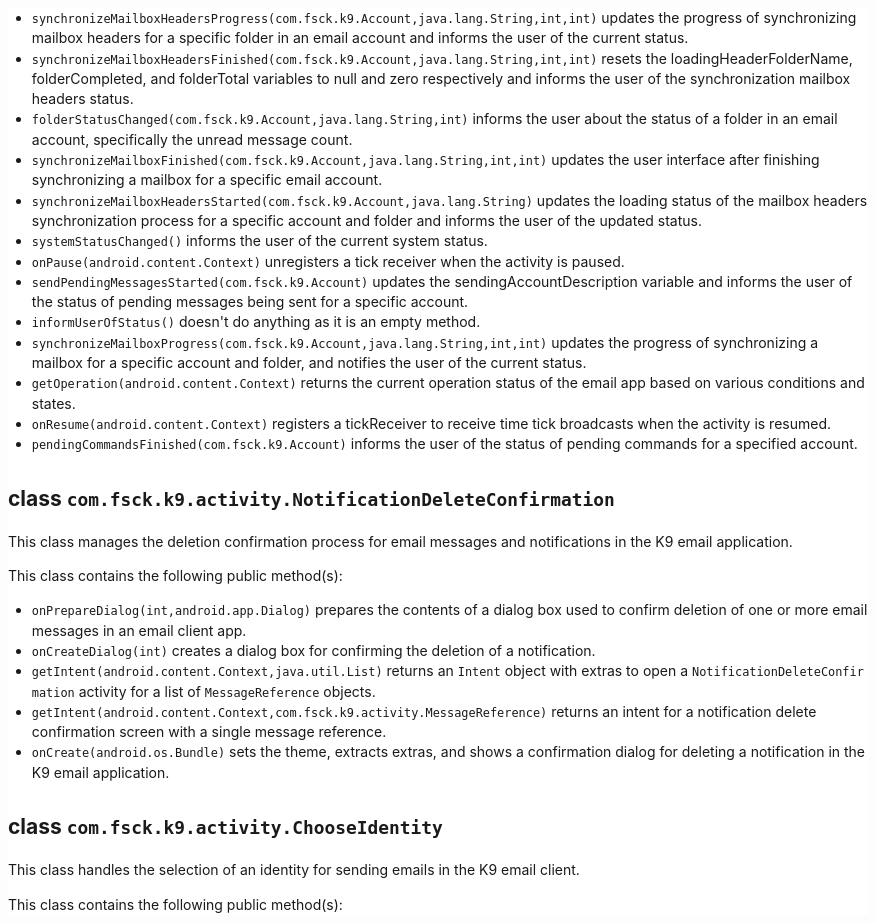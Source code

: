 - `synchronizeMailboxHeadersProgress(com.fsck.k9.Account,java.lang.String,int,int)` updates the progress of synchronizing mailbox headers for a specific folder in an email account and informs the user of the current status.
- `synchronizeMailboxHeadersFinished(com.fsck.k9.Account,java.lang.String,int,int)` resets the loadingHeaderFolderName, folderCompleted, and folderTotal variables to null and zero respectively and informs the user of the synchronization mailbox headers status.
- `folderStatusChanged(com.fsck.k9.Account,java.lang.String,int)` informs the user about the status of a folder in an email account, specifically the unread message count.
- `synchronizeMailboxFinished(com.fsck.k9.Account,java.lang.String,int,int)` updates the user interface after finishing synchronizing a mailbox for a specific email account.
- `synchronizeMailboxHeadersStarted(com.fsck.k9.Account,java.lang.String)` updates the loading status of the mailbox headers synchronization process for a specific account and folder and informs the user of the updated status.
- `systemStatusChanged()` informs the user of the current system status.
- `onPause(android.content.Context)` unregisters a tick receiver when the activity is paused.
- `sendPendingMessagesStarted(com.fsck.k9.Account)` updates the sendingAccountDescription variable and informs the user of the status of pending messages being sent for a specific account.
- `informUserOfStatus()` doesn't do anything as it is an empty method.
- `synchronizeMailboxProgress(com.fsck.k9.Account,java.lang.String,int,int)` updates the progress of synchronizing a mailbox for a specific account and folder, and notifies the user of the current status.
- `getOperation(android.content.Context)` returns the current operation status of the email app based on various conditions and states.
- `onResume(android.content.Context)` registers a tickReceiver to receive time tick broadcasts when the activity is resumed.
- `pendingCommandsFinished(com.fsck.k9.Account)` informs the user of the status of pending commands for a specified account.

## class `com.fsck.k9.activity.NotificationDeleteConfirmation`

This class manages the deletion confirmation process for email messages and notifications in the K9 email application.

This class contains the following public method(s):

- `onPrepareDialog(int,android.app.Dialog)` prepares the contents of a dialog box used to confirm deletion of one or more email messages in an email client app.
- `onCreateDialog(int)` creates a dialog box for confirming the deletion of a notification.
- `getIntent(android.content.Context,java.util.List)` returns an `Intent` object with extras to open a `NotificationDeleteConfirmation` activity for a list of `MessageReference` objects.
- `getIntent(android.content.Context,com.fsck.k9.activity.MessageReference)` returns an intent for a notification delete confirmation screen with a single message reference.
- `onCreate(android.os.Bundle)` sets the theme, extracts extras, and shows a confirmation dialog for deleting a notification in the K9 email application.

## class `com.fsck.k9.activity.ChooseIdentity`

This class handles the selection of an identity for sending emails in the K9 email client.

This class contains the following public method(s):
